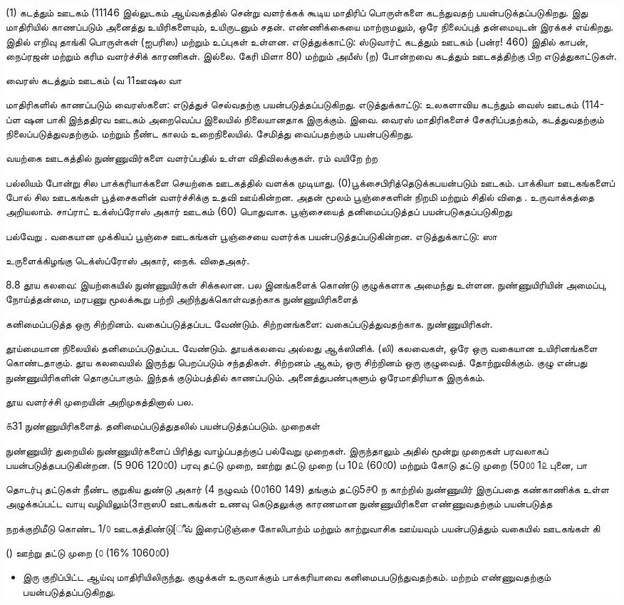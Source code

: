 (1) கடத்தும்‌ ஊடகம்‌ (11146 இல்லுடகம்‌ ஆய்வகத்தில்‌ சென்று வளர்க்கக்‌ கூடிய மாதிரிப்‌ பொருள்களை கடந்துவதற்‌ பயன்படுக்தப்படுகிறது. இது மாதிரியில்‌ காணப்படும்‌ அனைத்து உயிரிகளையும்‌, உயிருடனும்‌ சதன்‌. எண்ணிக்கையை மாற்றாமலும்‌, ஒரே நிலைப்புத்‌ தன்மையுடன்‌ இரக்கச்‌ எய்கிறது. இதில்‌ எறிவு தாங்கி பொருள்கள்‌ (ஐபரிஸ) மற்றும்‌ உப்புகள்‌ உள்ளன. எடுத்துக்காட்டு: ஸ்டுவார்ட்‌ கடத்தும்‌ ஊடகம்‌ (பன்ர! 460) இதில்‌ காபன்‌, நைப்ரஜன்‌ மற்றும்‌ கரிம வளர்ச்சிக்‌ காரணிகள்‌. இல்லை. கேரி மிளா 80) மற்றும்‌ அயீஸ்‌ (ற) போன்றவை கடத்தும்‌ ஊடகத்திற்கு பிற எடுத்துகாட்டுகள்‌.

வைரஸ்‌ கடத்தும்‌ ஊடகம்‌ (வ 11ஊஷல வா

மாதிரிகளில்‌ காணப்படும்‌ வைரஸ்களை: எடுத்துச்‌ செல்வதற்கு பயன்படுத்தப்படுகிறது. எடுத்துக்காட்டு: உலகளாவிய கடந்தும்‌ வைஸ்‌ ஊடகம்‌ (114-ப்ள ஷன பாகி இந்ததிரவ ஊடகம்‌ அறைவெப்ப இலையில்‌ நிலையானதாக இருக்கும்‌. இவை. வைரஸ்‌ மாதிரிகளைச்‌ சேகரிப்பதற்கம்‌, கடத்துவதற்கும்‌ நிலைப்படுத்துவதற்கும்‌. மற்றும்‌ நீண்ட காலம்‌ உறைநிலையில்‌. சேமித்து வைப்பதற்கும்‌ பயன்படுகிறது.

வயற்கை ஊடகத்தில்‌ நுண்ணுவிர்களை வளர்ப்பதில்‌ உள்ள விதிவிலக்குகள்‌. ரம்‌ வயிறே ற்ற

பல்லியம்‌ போன்று சில பாக்கரியாக்களை செயற்கை ஊடகத்தில்‌ வளக்க முடியாது. (0)பூக்சைபிரித்தெடுக்கபயன்படும்‌ ஊடகம்‌. பாக்கியா ஊடகங்களைப்‌ போல்‌ சில ஊடகங்கள்‌ பூத்சைகளின்‌ வளர்ச்சிக்கு உதவி ஊய்கின்றன. அதன்‌ மூலம்‌ பூஞ்சைகளின்‌ நிறமி மற்றும்‌ சிதில்‌ விதை . உருவாக்கத்தை அறியலாம்‌. சாப்ராட்‌ உக்ஸ்ப்ரோஸ்‌ அகார்‌ ஊடகம்‌ (60) பொதுவாக. பூஞ்சையைத்‌ தனிமைப்படுத்தப்‌ பயன்படுகதப்படுகிறது

பல்வேறு . வகையான முக்கியப்‌ பூஞ்சை ஊடகங்கள்‌ பூஞ்சையை வளர்க்க பயன்படுத்தப்படுகின்றன. எடுத்துக்காட்டு:
ஸா

உருளைக்கிழங்கு டெக்ஸ்ப்ரோஸ்‌ அகார்‌, நைக்‌. விதைஅகர்‌.

8.8 தூய கலவை: இயற்கையில்‌ நுண்ணுயிர்கள்‌ சிக்கலான. பல இனங்களைக்‌ கொண்டு குழுக்களாக அமைந்து உள்ளன. நுண்ணுயிரியின்‌ அமைப்பு, நோய்த்தன்மை, மரபணு மூலக்கூறு பற்றி அறிந்துக்கொள்வதற்காக நுண்ணுயிரிகளைத்‌

கனிமைப்படுத்த ஒரு சிற்றினம்‌. வகைப்படுத்தப்பட வேண்டும்‌. சிற்றனங்களை: வகைப்படுத்துவதற்காக. நுண்ணுயிரிகள்‌.

தூய்மையான நிலையில்‌ தனிமைப்படு்தப்பட வேண்டும்‌. தூயக்கலவை அல்லது ஆக்ஸினிக்‌. (லி) கலவைகள்‌, ஒரே ஒரு வகையான உயிரினங்களை கொண்டதாகும்‌. தூய கலவையில்‌ இருந்து பெறப்படும்‌ சந்ததிகள்‌. சிற்றனம்‌ ஆகம்‌, ஒரு சிற்றினம்‌ ஒரு குழுவைத்‌. தோற்றுவிக்கும்‌. குழு என்பது நுண்ணுயிரிகளின்‌ தொகுப்பாகும்‌. இந்தக்‌ குடும்பத்தில்‌ காணப்படும்‌. அனைத்துபண்புகளும்‌ ஒரேமாதிரியாக இருக்கம்‌.

தூய வளர்ச்சி முறையின்‌ அறிமுகத்தினால்‌ பல.

௧31 நுண்ணுயிரிகளைத்‌. தனிமைப்படுத்துதலில்‌ பயன்படுத்தப்படும்‌. முறைகள்‌

நுண்ணுயிர்‌ துறையில்‌ நுண்ணுயிர்களைப்‌ பிரித்து வாழ்ப்பதற்குப்‌ பல்வேறு முறைகள்‌. இருந்தாலும்‌ அதில்‌ மூன்று முறைகள்‌ பரவலாகப்‌ பயன்படுத்தபபடுகின்றன. (5 906 120௦0) பரவு தட்டு முறை, ஊற்று தட்டு முறை (ப 10௨ (60௦0) மற்றும்‌ கோடு தட்டு முறை (50௦௦ 1௨ புனை,
பா

தொடர்பு தட்டுகள்‌ நீண்ட குறுகிய துண்டு அகார்‌ (4 நழுவம்‌ (0௦160 149) தங்கும்‌ தட்டு5௪0 ந காற்றில்‌ நுண்ணுயிர்‌ இருப்பதை கண்காணிக்க உள்ள அழுக்கப்பட்ட வாயு வழியிலும்‌(3ாறாஸ0 ஊடகங்கள்‌ உணவு கெடுதலுக்கு காரணமான நுண்ணுயிரிகளை எண்ணுவதற்கும்‌ பயன்படுத்த

நறக்குறிமீடு கொண்ட 1/௦ ஊடகத்திண்டு\[ீவ்‌ இரைப்டூஞ்சை கோலிபாற்ம்‌ மற்றும்‌ காற்றுவாசிக ஊய்யவும்‌ பயன்படுத்தும்‌ வகையில்‌ ஊடகங்கள்‌ கி

() ஊற்று தட்டு முறை (௦ (16% 1060௦0)

*   இரு குறிப்பிட்ட ஆய்வு மாதிரியிலிருந்து. குழுக்கள்‌ உருவாக்கும்‌ பாக்கரியாவை கனிமைபபடுந்துவதற்கம்‌. மற்றம்‌ எண்ணுவதற்கும்‌ பயன்படுத்தப்படுகிறது.
    